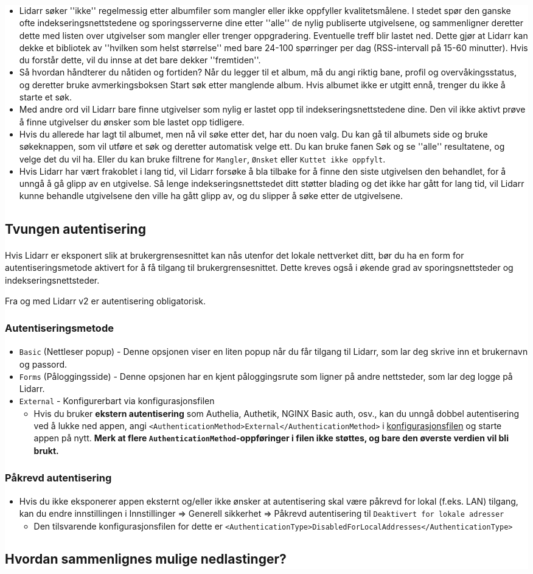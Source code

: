 - Lidarr søker ''ikke'' regelmessig etter albumfiler som mangler eller ikke oppfyller kvalitetsmålene. I stedet spør den ganske ofte indekseringsnettstedene og sporingsserverne dine etter ''alle'' de nylig publiserte utgivelsene, og sammenligner deretter dette med listen over utgivelser som mangler eller trenger oppgradering. Eventuelle treff blir lastet ned. Dette gjør at Lidarr kan dekke et bibliotek av ''hvilken som helst størrelse'' med bare 24-100 spørringer per dag (RSS-intervall på 15-60 minutter). Hvis du forstår dette, vil du innse at det bare dekker ''fremtiden''.
- Så hvordan håndterer du nåtiden og fortiden? Når du legger til et album, må du angi riktig bane, profil og overvåkingsstatus, og deretter bruke avmerkingsboksen Start søk etter manglende album. Hvis albumet ikke er utgitt ennå, trenger du ikke å starte et søk.
- Med andre ord vil Lidarr bare finne utgivelser som nylig er lastet opp til indekseringsnettstedene dine. Den vil ikke aktivt prøve å finne utgivelser du ønsker som ble lastet opp tidligere.
- Hvis du allerede har lagt til albumet, men nå vil søke etter det, har du noen valg. Du kan gå til albumets side og bruke søkeknappen, som vil utføre et søk og deretter automatisk velge ett. Du kan bruke fanen Søk og se ''alle'' resultatene, og velge det du vil ha. Eller du kan bruke filtrene for `Mangler`, `Ønsket` eller `Kuttet ikke oppfylt`.
- Hvis Lidarr har vært frakoblet i lang tid, vil Lidarr forsøke å bla tilbake for å finne den siste utgivelsen den behandlet, for å unngå å gå glipp av en utgivelse. Så lenge indekseringsnettstedet ditt støtter blading og det ikke har gått for lang tid, vil Lidarr kunne behandle utgivelsene den ville ha gått glipp av, og du slipper å søke etter de utgivelsene.

## Tvungen autentisering

Hvis Lidarr er eksponert slik at brukergrensesnittet kan nås utenfor det lokale nettverket ditt, bør du ha en form for autentiseringsmetode aktivert for å få tilgang til brukergrensesnittet. Dette kreves også i økende grad av sporingsnettsteder og indekseringsnettsteder.

Fra og med Lidarr v2 er autentisering obligatorisk.

### Autentiseringsmetode

- `Basic` (Nettleser popup) - Denne opsjonen viser en liten popup når du får tilgang til Lidarr, som lar deg skrive inn et brukernavn og passord.
- `Forms` (Påloggingsside) - Denne opsjonen har en kjent påloggingsrute som ligner på andre nettsteder, som lar deg logge på Lidarr.
- `External` - Konfigurerbart via konfigurasjonsfilen
  - Hvis du bruker **ekstern autentisering** som Authelia, Authetik, NGINX Basic auth, osv., kan du unngå dobbel autentisering ved å lukke ned appen, angi `<AuthenticationMethod>External</AuthenticationMethod>` i [konfigurasjonsfilen](/lidarr/appdata-directory) og starte appen på nytt. **Merk at flere `AuthenticationMethod`-oppføringer i filen ikke støttes, og bare den øverste verdien vil bli brukt.**

### Påkrevd autentisering

- Hvis du ikke eksponerer appen eksternt og/eller ikke ønsker at autentisering skal være påkrevd for lokal (f.eks. LAN) tilgang, kan du endre innstillingen i Innstillinger => Generell sikkerhet => Påkrevd autentisering til `Deaktivert for lokale adresser`
  - Den tilsvarende konfigurasjonsfilen for dette er `<AuthenticationType>DisabledForLocalAddresses</AuthenticationType>`

## Hvordan sammenlignes mulige nedlastinger?
